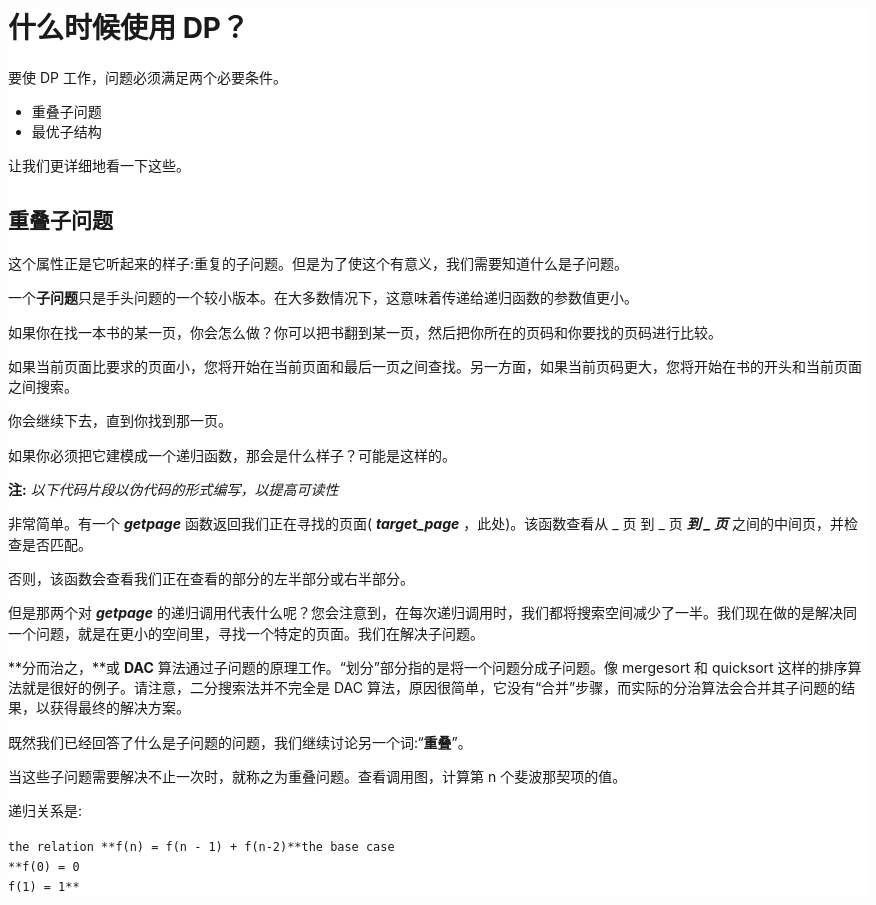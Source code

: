 # 什么时候使用 DP？

要使 DP 工作，问题必须满足两个必要条件。

*   重叠子问题
*   最优子结构

让我们更详细地看一下这些。

## 重叠子问题

这个属性正是它听起来的样子:重复的子问题。但是为了使这个有意义，我们需要知道什么是子问题。

一个**子问题**只是手头问题的一个较小版本。在大多数情况下，这意味着传递给递归函数的参数值更小。

如果你在找一本书的某一页，你会怎么做？你可以把书翻到某一页，然后把你所在的页码和你要找的页码进行比较。

如果当前页面比要求的页面小，您将开始在当前页面和最后一页之间查找。另一方面，如果当前页码更大，您将开始在书的开头和当前页面之间搜索。

你会继续下去，直到你找到那一页。

如果你必须把它建模成一个递归函数，那会是什么样子？可能是这样的。

**注:** *以下代码片段以伪代码的形式编写，以提高可读性*

非常简单。有一个 ***getpage*** 函数返回我们正在寻找的页面( ***target_page*** ，此处)。该函数查看从 _ 页 到 _ 页 ***到 _ 页*** 之间的中间页，并检查是否匹配。

否则，该函数会查看我们正在查看的部分的左半部分或右半部分。

但是那两个对 ***getpage*** 的递归调用代表什么呢？您会注意到，在每次递归调用时，我们都将搜索空间减少了一半。我们现在做的是解决同一个问题，就是在更小的空间里，寻找一个特定的页面。我们在解决子问题。

**分而治之，**或 **DAC** 算法通过子问题的原理工作。“划分”部分指的是将一个问题分成子问题。像 mergesort 和 quicksort 这样的排序算法就是很好的例子。请注意，二分搜索法并不完全是 DAC 算法，原因很简单，它没有“合并”步骤，而实际的分治算法会合并其子问题的结果，以获得最终的解决方案。

既然我们已经回答了什么是子问题的问题，我们继续讨论另一个词:“**重叠**”。

当这些子问题需要解决不止一次时，就称之为重叠问题。查看调用图，计算第 n 个斐波那契项的值。

递归关系是:

```
the relation **f(n) = f(n - 1) + f(n-2)**the base case
**f(0) = 0
f(1) = 1**
```

